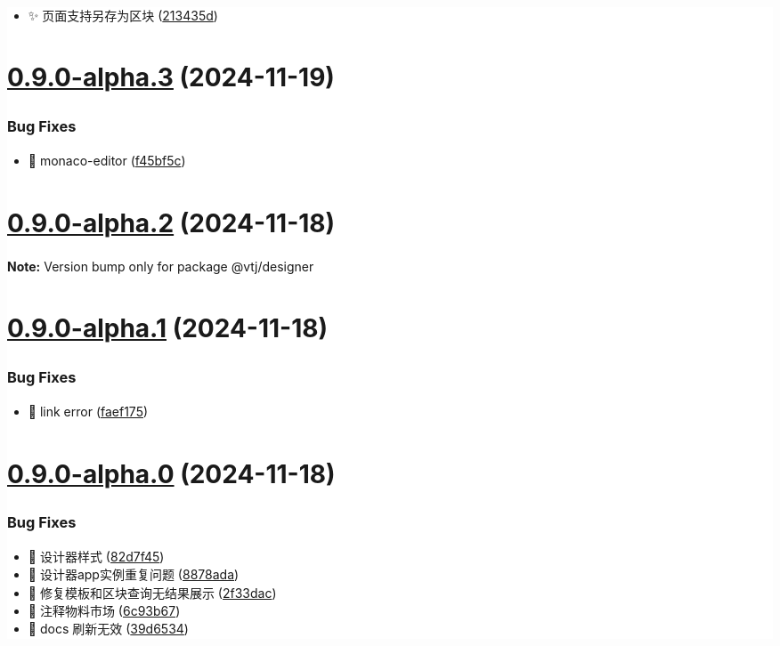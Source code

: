* ✨ 页面支持另存为区块 ([213435d](https://gitee.com/newgateway/vtj/commits/213435de3986fb996367aa8ff128e6f747caaaab))





# [0.9.0-alpha.3](https://gitee.com/newgateway/vtj/compare/@vtj/designer@0.9.0-alpha.2...@vtj/designer@0.9.0-alpha.3) (2024-11-19)


### Bug Fixes

* 🐛 monaco-editor ([f45bf5c](https://gitee.com/newgateway/vtj/commits/f45bf5c88f55ad21c68ae32a42b9e12225e342bb))





# [0.9.0-alpha.2](https://gitee.com/newgateway/vtj/compare/@vtj/designer@0.9.0-alpha.1...@vtj/designer@0.9.0-alpha.2) (2024-11-18)

**Note:** Version bump only for package @vtj/designer





# [0.9.0-alpha.1](https://gitee.com/newgateway/vtj/compare/@vtj/designer@0.9.0-alpha.0...@vtj/designer@0.9.0-alpha.1) (2024-11-18)


### Bug Fixes

* 🐛 link error ([faef175](https://gitee.com/newgateway/vtj/commits/faef175bd44b52fdf4d84644e2dce0ad70be232d))





# [0.9.0-alpha.0](https://gitee.com/newgateway/vtj/compare/@vtj/designer@0.8.172...@vtj/designer@0.9.0-alpha.0) (2024-11-18)


### Bug Fixes

* 🐛 设计器样式 ([82d7f45](https://gitee.com/newgateway/vtj/commits/82d7f4588344f86b23a3c55ec16bf3632052b128))
* 🐛 设计器app实例重复问题 ([8878ada](https://gitee.com/newgateway/vtj/commits/8878ada4cfa1b96541a8f3311f0983c66747088f))
* 🐛 修复模板和区块查询无结果展示 ([2f33dac](https://gitee.com/newgateway/vtj/commits/2f33daccd3d1a9024d1b4023196e621eba30fc95))
* 🐛 注释物料市场 ([6c93b67](https://gitee.com/newgateway/vtj/commits/6c93b67678a25dc3aa445aabbb3304c703176b48))
* 🐛 docs 刷新无效 ([39d6534](https://gitee.com/newgateway/vtj/commits/39d653474361464a611038031ccbd63e9de75efb))
